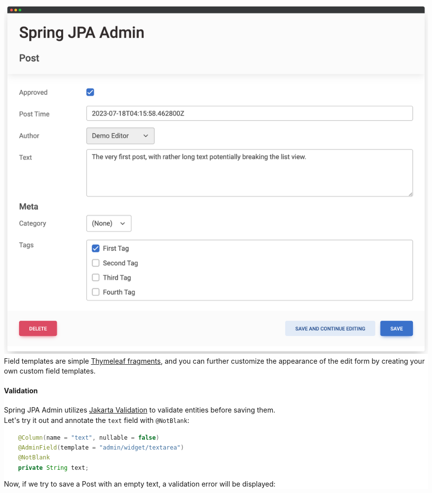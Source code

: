 ![Edit Form with custom templates](media/form-003.png)  
Field templates are simple [Thymeleaf fragments](https://www.thymeleaf.org/doc/articles/layouts.html), and you can further customize the appearance of the edit form by creating your own custom field templates.

#### Validation
Spring JPA Admin utilizes [Jakarta Validation](https://beanvalidation.org/) to validate entities before saving them.  
Let's try it out and annotate the `text` field with `@NotBlank`:
```java
    @Column(name = "text", nullable = false)
    @AdminField(template = "admin/widget/textarea")
    @NotBlank
    private String text;
```
Now, if we try to save a Post with an empty text, a validation error will be displayed: